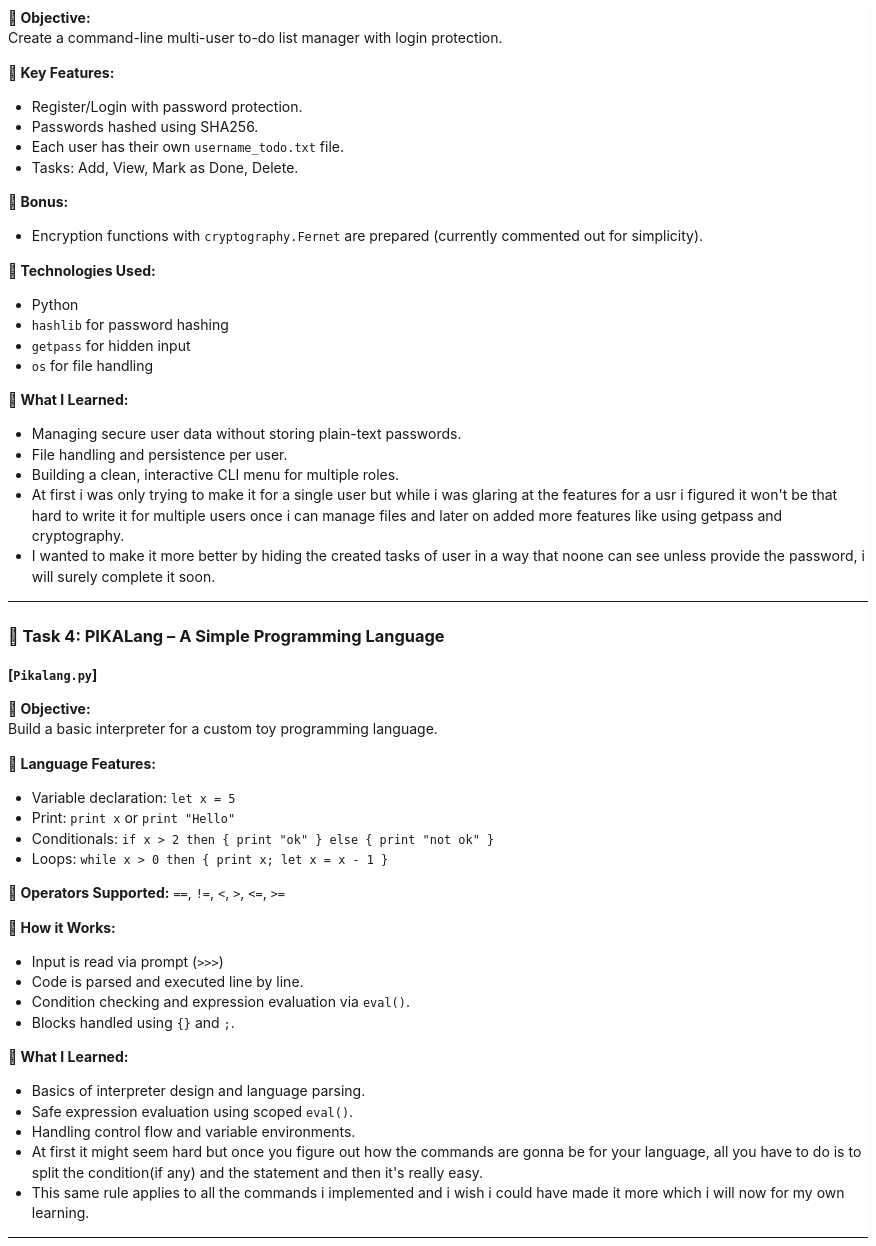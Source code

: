 **🔹 Objective:**  
Create a command-line multi-user to-do list manager with login protection.

**🔹 Key Features:**
- Register/Login with password protection.
- Passwords hashed using SHA256.
- Each user has their own `username_todo.txt` file.
- Tasks: Add, View, Mark as Done, Delete.

**🔹 Bonus:**
- Encryption functions with `cryptography.Fernet` are prepared (currently commented out for simplicity).

**🔹 Technologies Used:**
- Python
- `hashlib` for password hashing
- `getpass` for hidden input
- `os` for file handling

**🔹 What I Learned:**
- Managing secure user data without storing plain-text passwords.
- File handling and persistence per user.
- Building a clean, interactive CLI menu for multiple roles.
- At first i was only trying to make it for a single user but while i was glaring at the features for a usr i figured it won't be that hard to write it for multiple users once i can manage files and later on added more features like using getpass and cryptography.
- I wanted to make it more better by hiding the created tasks of user in a way that noone can see unless provide the password, i will surely complete it soon.

---

### 🔴 Task 4: **PIKALang – A Simple Programming Language**  
**[`Pikalang.py`]**

**🔹 Objective:**  
Build a basic interpreter for a custom toy programming language.

**🔹 Language Features:**
- Variable declaration: `let x = 5`
- Print: `print x` or `print "Hello"`
- Conditionals: `if x > 2 then { print "ok" } else { print "not ok" }`
- Loops: `while x > 0 then { print x; let x = x - 1 }`

**🔹 Operators Supported:**
`==`, `!=`, `<`, `>`, `<=`, `>=`

**🔹 How it Works:**
- Input is read via prompt (`>>>`)
- Code is parsed and executed line by line.
- Condition checking and expression evaluation via `eval()`.
- Blocks handled using `{}` and `;`.

**🔹 What I Learned:**
- Basics of interpreter design and language parsing.
- Safe expression evaluation using scoped `eval()`.
- Handling control flow and variable environments.
- At first it might seem hard but once you figure out how the commands are gonna be for your language, all you have to do is to split the condition(if any) and the statement and then it's really easy.
- This same rule applies to all the commands i implemented and i wish i could have made it more which i will now for my own learning.
---

